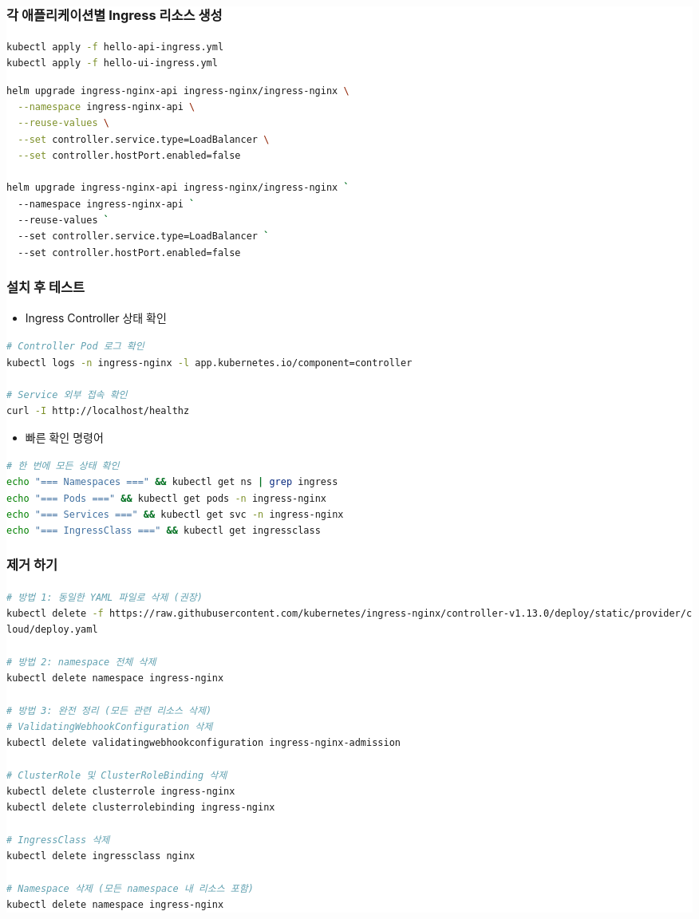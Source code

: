### 각 애플리케이션별 Ingress 리소스 생성

```bash
kubectl apply -f hello-api-ingress.yml
kubectl apply -f hello-ui-ingress.yml
```

```bash
helm upgrade ingress-nginx-api ingress-nginx/ingress-nginx \
  --namespace ingress-nginx-api \
  --reuse-values \
  --set controller.service.type=LoadBalancer \
  --set controller.hostPort.enabled=false

helm upgrade ingress-nginx-api ingress-nginx/ingress-nginx `
  --namespace ingress-nginx-api `
  --reuse-values `
  --set controller.service.type=LoadBalancer `
  --set controller.hostPort.enabled=false
```


### 설치 후 테스트

- Ingress Controller 상태 확인

```bash
# Controller Pod 로그 확인
kubectl logs -n ingress-nginx -l app.kubernetes.io/component=controller

# Service 외부 접속 확인
curl -I http://localhost/healthz
```

- 빠른 확인 명령어

```bash
# 한 번에 모든 상태 확인
echo "=== Namespaces ===" && kubectl get ns | grep ingress
echo "=== Pods ===" && kubectl get pods -n ingress-nginx
echo "=== Services ===" && kubectl get svc -n ingress-nginx
echo "=== IngressClass ===" && kubectl get ingressclass
```

### 제거 하기

```bash
# 방법 1: 동일한 YAML 파일로 삭제 (권장)
kubectl delete -f https://raw.githubusercontent.com/kubernetes/ingress-nginx/controller-v1.13.0/deploy/static/provider/cloud/deploy.yaml

# 방법 2: namespace 전체 삭제
kubectl delete namespace ingress-nginx

# 방법 3: 완전 정리 (모든 관련 리소스 삭제)
# ValidatingWebhookConfiguration 삭제
kubectl delete validatingwebhookconfiguration ingress-nginx-admission

# ClusterRole 및 ClusterRoleBinding 삭제
kubectl delete clusterrole ingress-nginx
kubectl delete clusterrolebinding ingress-nginx

# IngressClass 삭제
kubectl delete ingressclass nginx

# Namespace 삭제 (모든 namespace 내 리소스 포함)
kubectl delete namespace ingress-nginx

```